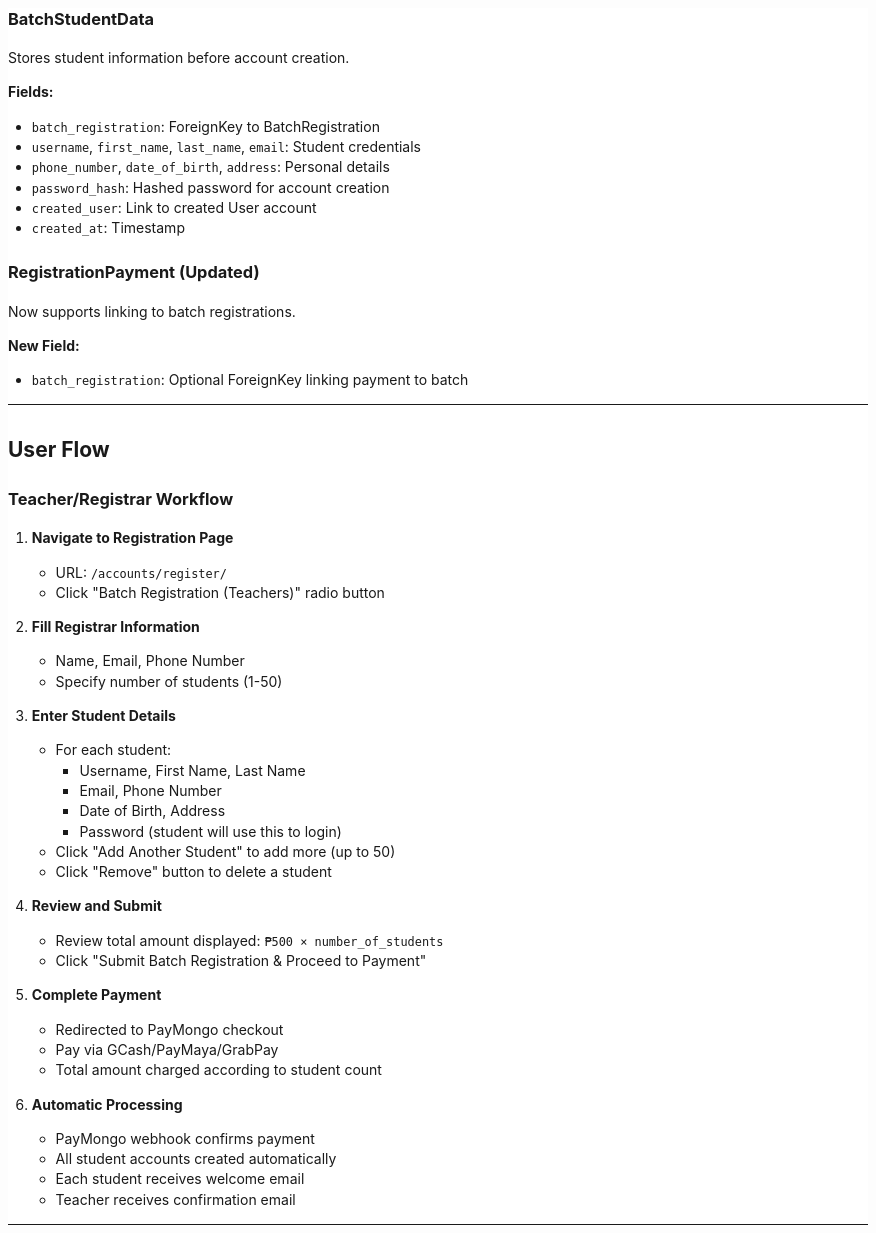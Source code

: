 ### BatchStudentData
Stores student information before account creation.

**Fields:**
- `batch_registration`: ForeignKey to BatchRegistration
- `username`, `first_name`, `last_name`, `email`: Student credentials
- `phone_number`, `date_of_birth`, `address`: Personal details
- `password_hash`: Hashed password for account creation
- `created_user`: Link to created User account
- `created_at`: Timestamp

### RegistrationPayment (Updated)
Now supports linking to batch registrations.

**New Field:**
- `batch_registration`: Optional ForeignKey linking payment to batch

---

## User Flow

### Teacher/Registrar Workflow

1. **Navigate to Registration Page**
   - URL: `/accounts/register/`
   - Click "Batch Registration (Teachers)" radio button

2. **Fill Registrar Information**
   - Name, Email, Phone Number
   - Specify number of students (1-50)

3. **Enter Student Details**
   - For each student:
     - Username, First Name, Last Name
     - Email, Phone Number
     - Date of Birth, Address
     - Password (student will use this to login)
   - Click "Add Another Student" to add more (up to 50)
   - Click "Remove" button to delete a student

4. **Review and Submit**
   - Review total amount displayed: `₱500 × number_of_students`
   - Click "Submit Batch Registration & Proceed to Payment"

5. **Complete Payment**
   - Redirected to PayMongo checkout
   - Pay via GCash/PayMaya/GrabPay
   - Total amount charged according to student count

6. **Automatic Processing**
   - PayMongo webhook confirms payment
   - All student accounts created automatically
   - Each student receives welcome email
   - Teacher receives confirmation email

---